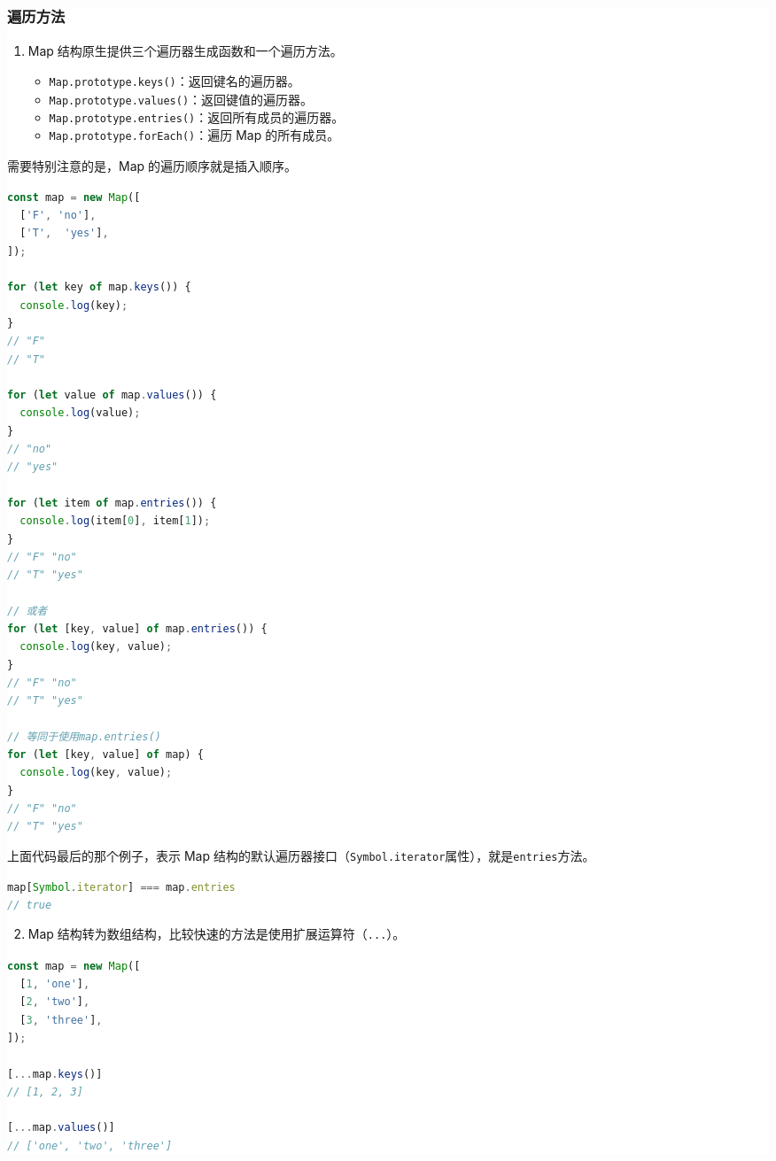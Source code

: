 ### 遍历方法
1. Map 结构原生提供三个遍历器生成函数和一个遍历方法。

   * `Map.prototype.keys()`：返回键名的遍历器。
   * `Map.prototype.values()`：返回键值的遍历器。
   * `Map.prototype.entries()`：返回所有成员的遍历器。
   * `Map.prototype.forEach()`：遍历 Map 的所有成员。

需要特别注意的是，Map 的遍历顺序就是插入顺序。
```js
const map = new Map([
  ['F', 'no'],
  ['T',  'yes'],
]);

for (let key of map.keys()) {
  console.log(key);
}
// "F"
// "T"

for (let value of map.values()) {
  console.log(value);
}
// "no"
// "yes"

for (let item of map.entries()) {
  console.log(item[0], item[1]);
}
// "F" "no"
// "T" "yes"

// 或者
for (let [key, value] of map.entries()) {
  console.log(key, value);
}
// "F" "no"
// "T" "yes"

// 等同于使用map.entries()
for (let [key, value] of map) {
  console.log(key, value);
}
// "F" "no"
// "T" "yes"
```
上面代码最后的那个例子，表示 Map 结构的默认遍历器接口（`Symbol.iterator`属性），就是`entries`方法。
```js
map[Symbol.iterator] === map.entries
// true
```
2. Map 结构转为数组结构，比较快速的方法是使用扩展运算符（`...`）。
```js
const map = new Map([
  [1, 'one'],
  [2, 'two'],
  [3, 'three'],
]);

[...map.keys()]
// [1, 2, 3]

[...map.values()]
// ['one', 'two', 'three']
```